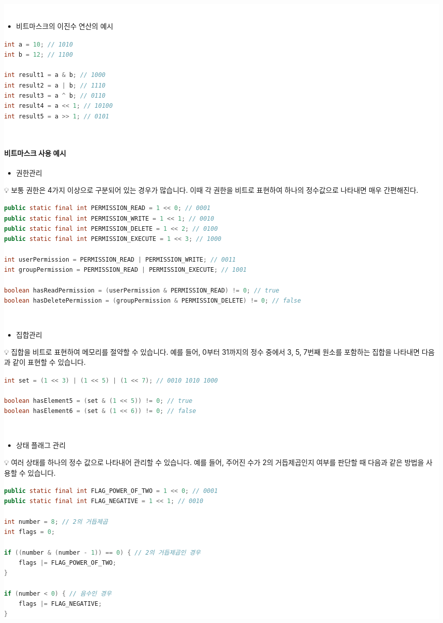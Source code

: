 <br/>

- 비트마스크의 이진수 연산의 예시

```java
int a = 10; // 1010
int b = 12; // 1100

int result1 = a & b; // 1000
int result2 = a | b; // 1110
int result3 = a ^ b; // 0110
int result4 = a << 1; // 10100
int result5 = a >> 1; // 0101
```

<br/>

#### 비트마스크 사용 예시

- 권한관리

💡 보통 권한은 4가지 이상으로 구분되어 있는 경우가 많습니다. 이때 각 권한을 비트로 표현하여 하나의 정수값으로 나타내면 매우 간편해진다.

```java
public static final int PERMISSION_READ = 1 << 0; // 0001
public static final int PERMISSION_WRITE = 1 << 1; // 0010
public static final int PERMISSION_DELETE = 1 << 2; // 0100
public static final int PERMISSION_EXECUTE = 1 << 3; // 1000

int userPermission = PERMISSION_READ | PERMISSION_WRITE; // 0011
int groupPermission = PERMISSION_READ | PERMISSION_EXECUTE; // 1001

boolean hasReadPermission = (userPermission & PERMISSION_READ) != 0; // true
boolean hasDeletePermission = (groupPermission & PERMISSION_DELETE) != 0; // false
```

<br/>

- 집합관리

💡 집합을 비트로 표현하여 메모리를 절약할 수 있습니다. 예를 들어, 0부터 31까지의 정수 중에서 3, 5, 7번째 원소를 포함하는 집합을 나타내면 다음과 같이 표현할 수 있습니다.

```java
int set = (1 << 3) | (1 << 5) | (1 << 7); // 0010 1010 1000

boolean hasElement5 = (set & (1 << 5)) != 0; // true
boolean hasElement6 = (set & (1 << 6)) != 0; // false
```

<br/>

- 상태 플래그 관리

💡 여러 상태를 하나의 정수 값으로 나타내어 관리할 수 있습니다. 예를 들어, 주어진 수가 2의 거듭제곱인지 여부를 판단할 때 다음과 같은 방법을 사용할 수 있습니다.



```java
public static final int FLAG_POWER_OF_TWO = 1 << 0; // 0001
public static final int FLAG_NEGATIVE = 1 << 1; // 0010

int number = 8; // 2의 거듭제곱
int flags = 0;

if ((number & (number - 1)) == 0) { // 2의 거듭제곱인 경우
    flags |= FLAG_POWER_OF_TWO;
}

if (number < 0) { // 음수인 경우
    flags |= FLAG_NEGATIVE;
}
```